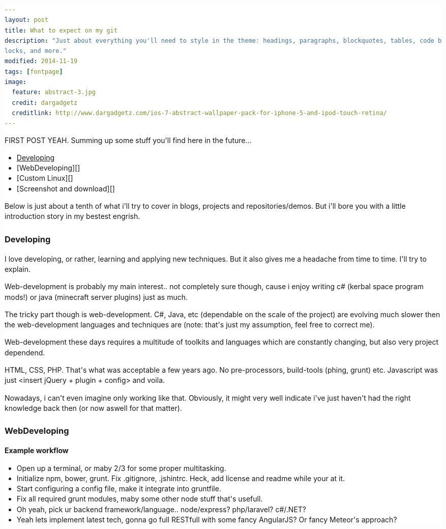 ```yaml
---
layout: post
title: What to expect on my git
description: "Just about everything you'll need to style in the theme: headings, paragraphs, blockquotes, tables, code blocks, and more."
modified: 2014-11-19
tags: [fontpage]
image:
  feature: abstract-3.jpg
  credit: dargadgetz
  creditlink: http://www.dargadgetz.com/ios-7-abstract-wallpaper-pack-for-iphone-5-and-ipod-touch-retina/
---
```



FIRST POST YEAH. Summing up some stuff you'll find here in the future...

- [Developing](Developing)
- [WebDeveloping][]
- [Custom Linux][]
- [Screenshot and download][]

Below is just about a tenth of what i'll try to cover in blogs, projects and repositories/demos. But i'll bore you with a little introduction story in my bestest engrish.


### Developing ###

I love developing, or rather, learning and applying new techniques. But it also gives me a headache from time to time. I'll try to explain.

Web-development is probably my main interest.. not completely sure though, cause i enjoy writing c# (kerbal space program mods!) or java (minecraft server plugins) just as much.

The tricky part though is web-development. C#, Java, etc (dependable on the scale of the project) are evolving much slower then the web-development languages and techniques are (note: that's just my assumption, feel free to correct me).

Web-development these days requires a multitude of toolkits and languages which are constantly changing, but also very project dependend.

HTML, CSS, PHP. That's what was acceptable a few years ago. No pre-processors, build-tools (phing, grunt) etc. Javascript was just <insert jQuery + plugin + config> and voila.

Nowadays, i can't even imagine only working like that. Obviously, it might very well indicate i've just haven't had the right knowledge back then (or now aswell for that matter).

### WebDeveloping ###
**Example workflow**

- Open up a terminal, or maby 2/3 for some proper multitasking.
- Initialize npm, bower, grunt. Fix .gitignore, .jshintrc. Heck, add license and readme while your at it.
- Start configuring a config file, make it integrate into gruntfile.
- Fix all required grunt modules, maby some other node stuff that's usefull.
- Oh yeah, pick ur backend framework/language.. node/express? php/laravel? c#/.NET?
- Yeah lets implement latest tech, gonna go full RESTfull with some fancy AngularJS? Or fancy Meteor's approach?
